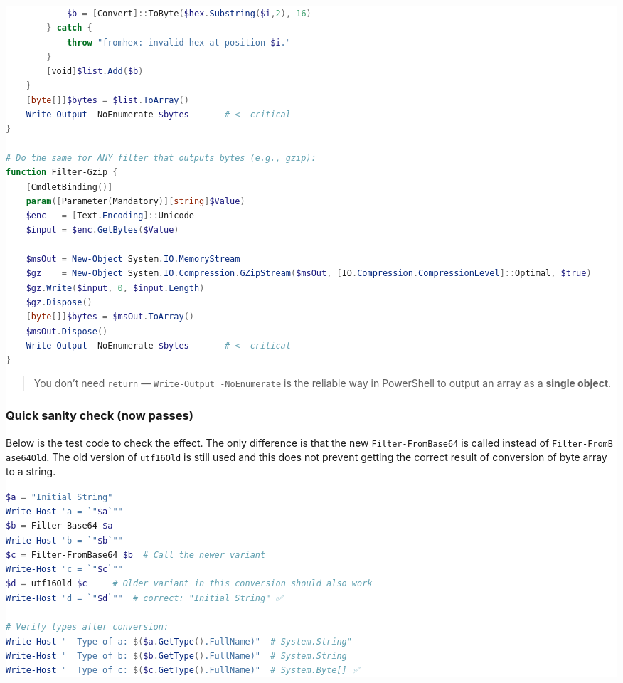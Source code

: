 ~~~powershell
            $b = [Convert]::ToByte($hex.Substring($i,2), 16)
        } catch {
            throw "fromhex: invalid hex at position $i."
        }
        [void]$list.Add($b)
    }
    [byte[]]$bytes = $list.ToArray()
    Write-Output -NoEnumerate $bytes       # <— critical
}

# Do the same for ANY filter that outputs bytes (e.g., gzip):
function Filter-Gzip {
    [CmdletBinding()]
    param([Parameter(Mandatory)][string]$Value)
    $enc   = [Text.Encoding]::Unicode
    $input = $enc.GetBytes($Value)

    $msOut = New-Object System.IO.MemoryStream
    $gz    = New-Object System.IO.Compression.GZipStream($msOut, [IO.Compression.CompressionLevel]::Optimal, $true)
    $gz.Write($input, 0, $input.Length)
    $gz.Dispose()
    [byte[]]$bytes = $msOut.ToArray()
    $msOut.Dispose()
    Write-Output -NoEnumerate $bytes       # <— critical
}
~~~

> You don’t need `return` — `Write-Output -NoEnumerate` is the reliable way in PowerShell to output an array as a **single object**.

### Quick sanity check (now passes)

Below is the test code to check the effect. The only difference is that the new `Filter-FromBase64` is called instead of `Filter-FromBase64Old`. The old version of `utf16Old` is still used and this does not prevent getting the correct result of conversion of byte array to a string.

~~~powershell
$a = "Initial String"
Write-Host "a = `"$a`""
$b = Filter-Base64 $a
Write-Host "b = `"$b`""
$c = Filter-FromBase64 $b  # Call the newer variant
Write-Host "c = `"$c`""
$d = utf16Old $c     # Older variant in this conversion should also work
Write-Host "d = `"$d`""  # correct: "Initial String" ✅

# Verify types after conversion:
Write-Host "  Type of a: $($a.GetType().FullName)"  # System.String"
Write-Host "  Type of b: $($b.GetType().FullName)"  # System.String
Write-Host "  Type of c: $($c.GetType().FullName)"  # System.Byte[] ✅
~~~
